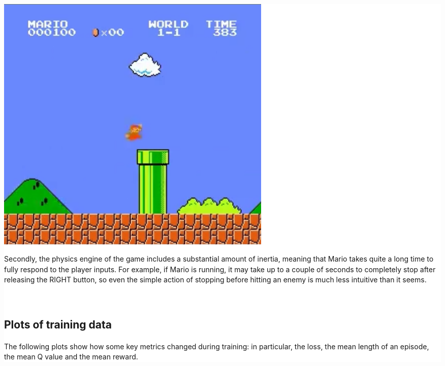 ![pipe-jump](../images/jump_pipe.png)

Secondly, the physics engine of the game includes a substantial amount of inertia, meaning that Mario takes quite a long time to fully respond to the player inputs. For example, if Mario is running, it may take up to a couple of seconds to completely stop after releasing the RIGHT button, so even the simple action of stopping before hitting an enemy is much less intuitive than it seems.

<br>

## Plots of training data

The following plots show how some key metrics changed during training: in particular, the loss, the mean length of an episode, the mean Q value and the mean reward.

